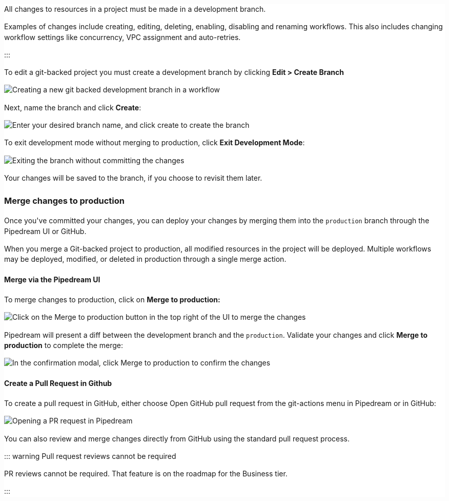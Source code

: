 All changes to resources in a project must be made in a development branch.

Examples of changes include creating, editing, deleting, enabling, disabling and renaming workflows. This also includes changing workflow settings like concurrency, VPC assignment and auto-retries.

:::

To edit a git-backed project you must create a development branch by clicking **Edit > Create Branch**

![Creating a new git backed development branch in a workflow](https://pipedream.notion.site/image/https%3A%2F%2Fs3-us-west-2.amazonaws.com%2Fsecure.notion-static.com%2Fcf1e386b-7674-4843-8709-f1d5eef8ef00%2FUntitled.png?id=3af32b86-6ca2-4051-98cc-de31940eb609&table=block&spaceId=6e16aa4c-a31f-4db8-a947-0d80bcdcf984&width=2000&userId=&cache=v2)

Next, name the branch and click **Create**:

![Enter your desired branch name, and click create to create the branch](https://pipedream.notion.site/image/https%3A%2F%2Fs3-us-west-2.amazonaws.com%2Fsecure.notion-static.com%2F5d404d86-3f35-4db8-a2e8-e8d7bdb3e2c0%2FUntitled.png?id=33ebf62f-cde3-43fb-a76b-5c869338226f&table=block&spaceId=6e16aa4c-a31f-4db8-a947-0d80bcdcf984&width=2000&userId=&cache=v2)

To exit development mode without merging to production, click **Exit Development Mode**:

![Exiting the branch without committing the changes](https://pipedream.notion.site/image/https%3A%2F%2Fs3-us-west-2.amazonaws.com%2Fsecure.notion-static.com%2F7e72331c-54b8-453a-ae47-36f4b2355fac%2FUntitled.png?id=a55ea908-d904-4218-bfd3-72e568fee6ea&table=block&spaceId=6e16aa4c-a31f-4db8-a947-0d80bcdcf984&width=2000&userId=&cache=v2)

Your changes will be saved to the branch, if you choose to revisit them later.

### Merge changes to production

Once you've committed your changes, you can deploy your changes by merging them into the `production` branch through the Pipedream UI or GitHub.

When you merge a Git-backed project to production, all modified resources in the project will be deployed. Multiple workflows may be deployed, modified, or deleted in production through a single merge action.

#### Merge via the Pipedream UI

To merge changes to production, click on **Merge to production:**

![Click on the Merge to production button in the top right of the UI to merge the changes](https://pipedream.notion.site/image/https%3A%2F%2Fs3-us-west-2.amazonaws.com%2Fsecure.notion-static.com%2F7ffe8211-90de-4512-824a-f3cc1b5a9382%2FUntitled.png?id=0043c13f-ade3-4e0e-b9ae-a98b9f293885&table=block&spaceId=6e16aa4c-a31f-4db8-a947-0d80bcdcf984&width=2000&userId=&cache=v2)

Pipedream will present a diff between the development branch and the `production`. Validate your changes and click **Merge to production** to complete the merge:

![In the confirmation modal, click Merge to production to confirm the changes](https://pipedream.notion.site/image/https%3A%2F%2Fs3-us-west-2.amazonaws.com%2Fsecure.notion-static.com%2Fac27c067-f948-424c-9d6e-6360a759730c%2FUntitled.png?id=19f8d51c-82fb-47d6-a183-b84e2173b72d&table=block&spaceId=6e16aa4c-a31f-4db8-a947-0d80bcdcf984&width=2000&userId=&cache=v2)

#### Create a Pull Request in Github

To create a pull request in GitHub, either choose Open GitHub pull request from the git-actions menu in Pipedream or in GitHub:

  <img src="https://pipedream.notion.site/image/https%3A%2F%2Fs3-us-west-2.amazonaws.com%2Fsecure.notion-static.com%2F2fe3a718-2558-47de-aab4-818801c5a344%2FUntitled.png?id=55bb9040-28fa-4af2-833c-854eb5733d99&table=block&spaceId=6e16aa4c-a31f-4db8-a947-0d80bcdcf984&width=2000&userId=&cache=v2" alt="Opening a PR request in Pipedream" />

You can also review and merge changes directly from GitHub using the standard pull request process.

::: warning Pull request reviews cannot be required

PR reviews cannot be required. That feature is on the roadmap for the Business tier.

:::
